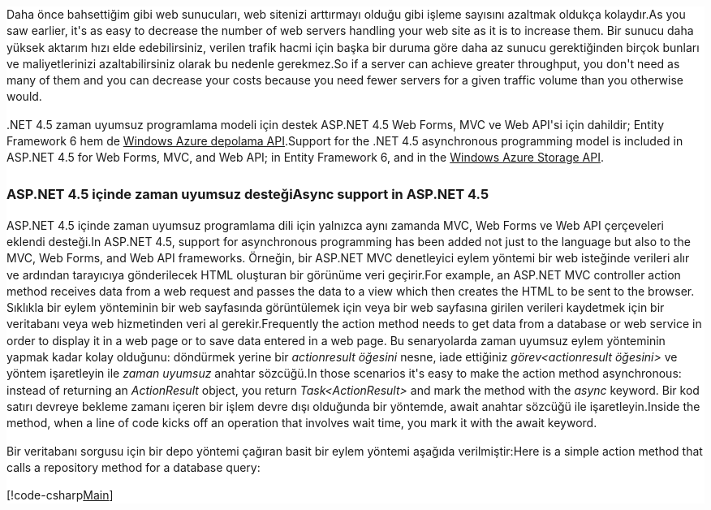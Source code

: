 <span data-ttu-id="c0770-170">Daha önce bahsettiğim gibi web sunucuları, web sitenizi arttırmayı olduğu gibi işleme sayısını azaltmak oldukça kolaydır.</span><span class="sxs-lookup"><span data-stu-id="c0770-170">As you saw earlier, it's as easy to decrease the number of web servers handling your web site as it is to increase them.</span></span> <span data-ttu-id="c0770-171">Bir sunucu daha yüksek aktarım hızı elde edebilirsiniz, verilen trafik hacmi için başka bir duruma göre daha az sunucu gerektiğinden birçok bunları ve maliyetlerinizi azaltabilirsiniz olarak bu nedenle gerekmez.</span><span class="sxs-lookup"><span data-stu-id="c0770-171">So if a server can achieve greater throughput, you don't need as many of them and you can decrease your costs because you need fewer servers for a given traffic volume than you otherwise would.</span></span>

<span data-ttu-id="c0770-172">.NET 4.5 zaman uyumsuz programlama modeli için destek ASP.NET 4.5 Web Forms, MVC ve Web API'si için dahildir; Entity Framework 6 hem de [Windows Azure depolama API](https://blogs.msdn.com/b/windowsazurestorage/archive/2013/07/12/introducing-storage-client-library-2-1-rc-for-net-and-windows-phone-8.aspx).</span><span class="sxs-lookup"><span data-stu-id="c0770-172">Support for the .NET 4.5 asynchronous programming model is included in ASP.NET 4.5 for Web Forms, MVC, and Web API; in Entity Framework 6, and in the [Windows Azure Storage API](https://blogs.msdn.com/b/windowsazurestorage/archive/2013/07/12/introducing-storage-client-library-2-1-rc-for-net-and-windows-phone-8.aspx).</span></span>

### <a name="async-support-in-aspnet-45"></a><span data-ttu-id="c0770-173">ASP.NET 4.5 içinde zaman uyumsuz desteği</span><span class="sxs-lookup"><span data-stu-id="c0770-173">Async support in ASP.NET 4.5</span></span>

<span data-ttu-id="c0770-174">ASP.NET 4.5 içinde zaman uyumsuz programlama dili için yalnızca aynı zamanda MVC, Web Forms ve Web API çerçeveleri eklendi desteği.</span><span class="sxs-lookup"><span data-stu-id="c0770-174">In ASP.NET 4.5, support for asynchronous programming has been added not just to the language but also to the MVC, Web Forms, and Web API frameworks.</span></span> <span data-ttu-id="c0770-175">Örneğin, bir ASP.NET MVC denetleyici eylem yöntemi bir web isteğinde verileri alır ve ardından tarayıcıya gönderilecek HTML oluşturan bir görünüme veri geçirir.</span><span class="sxs-lookup"><span data-stu-id="c0770-175">For example, an ASP.NET MVC controller action method receives data from a web request and passes the data to a view which then creates the HTML to be sent to the browser.</span></span> <span data-ttu-id="c0770-176">Sıklıkla bir eylem yönteminin bir web sayfasında görüntülemek için veya bir web sayfasına girilen verileri kaydetmek için bir veritabanı veya web hizmetinden veri al gerekir.</span><span class="sxs-lookup"><span data-stu-id="c0770-176">Frequently the action method needs to get data from a database or web service in order to display it in a web page or to save data entered in a web page.</span></span> <span data-ttu-id="c0770-177">Bu senaryolarda zaman uyumsuz eylem yönteminin yapmak kadar kolay olduğunu: döndürmek yerine bir *actionresult öğesini* nesne, iade ettiğiniz *görev&lt;actionresult öğesini&gt;*  ve yöntem işaretleyin ile *zaman uyumsuz* anahtar sözcüğü.</span><span class="sxs-lookup"><span data-stu-id="c0770-177">In those scenarios it's easy to make the action method asynchronous: instead of returning an *ActionResult* object, you return *Task&lt;ActionResult&gt;* and mark the method with the *async* keyword.</span></span> <span data-ttu-id="c0770-178">Bir kod satırı devreye bekleme zamanı içeren bir işlem devre dışı olduğunda bir yöntemde, await anahtar sözcüğü ile işaretleyin.</span><span class="sxs-lookup"><span data-stu-id="c0770-178">Inside the method, when a line of code kicks off an operation that involves wait time, you mark it with the await keyword.</span></span>

<span data-ttu-id="c0770-179">Bir veritabanı sorgusu için bir depo yöntemi çağıran basit bir eylem yöntemi aşağıda verilmiştir:</span><span class="sxs-lookup"><span data-stu-id="c0770-179">Here is a simple action method that calls a repository method for a database query:</span></span>

[!code-csharp[Main](web-development-best-practices/samples/sample1.cs)]
